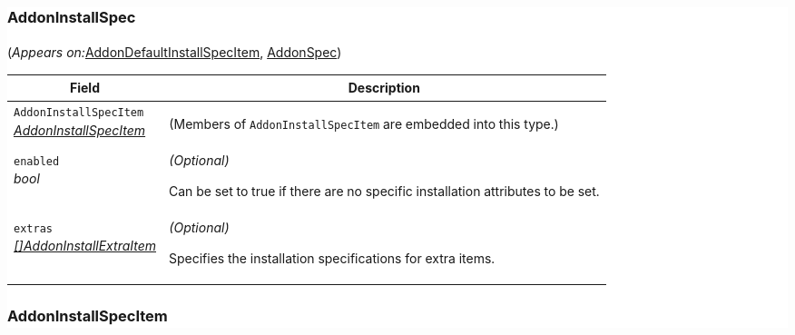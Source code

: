 </table>
<h3 id="extensions.kubeblocks.io/v1alpha1.AddonInstallSpec">AddonInstallSpec
</h3>
<p>
(<em>Appears on:</em><a href="#extensions.kubeblocks.io/v1alpha1.AddonDefaultInstallSpecItem">AddonDefaultInstallSpecItem</a>, <a href="#extensions.kubeblocks.io/v1alpha1.AddonSpec">AddonSpec</a>)
</p>
<div>
</div>
<table>
<thead>
<tr>
<th>Field</th>
<th>Description</th>
</tr>
</thead>
<tbody>
<tr>
<td>
<code>AddonInstallSpecItem</code><br/>
<em>
<a href="#extensions.kubeblocks.io/v1alpha1.AddonInstallSpecItem">
AddonInstallSpecItem
</a>
</em>
</td>
<td>
<p>
(Members of <code>AddonInstallSpecItem</code> are embedded into this type.)
</p>
</td>
</tr>
<tr>
<td>
<code>enabled</code><br/>
<em>
bool
</em>
</td>
<td>
<em>(Optional)</em>
<p>Can be set to true if there are no specific installation attributes to be set.</p>
</td>
</tr>
<tr>
<td>
<code>extras</code><br/>
<em>
<a href="#extensions.kubeblocks.io/v1alpha1.AddonInstallExtraItem">
[]AddonInstallExtraItem
</a>
</em>
</td>
<td>
<em>(Optional)</em>
<p>Specifies the installation specifications for extra items.</p>
</td>
</tr>
</tbody>
</table>
<h3 id="extensions.kubeblocks.io/v1alpha1.AddonInstallSpecItem">AddonInstallSpecItem
</h3>
<p>